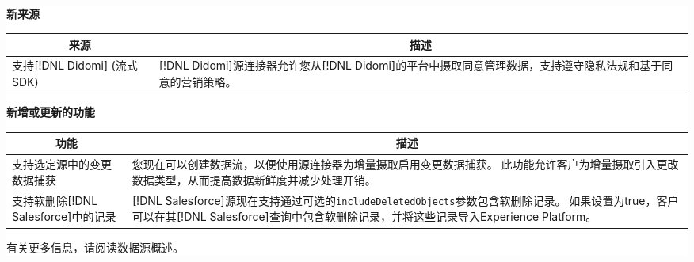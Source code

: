 **新来源**

| 来源 | 描述 |
| --- | --- |
| 支持[!DNL Didomi] (流式SDK) | [!DNL Didomi]源连接器允许您从[!DNL Didomi]的平台中摄取同意管理数据，支持遵守隐私法规和基于同意的营销策略。 |

**新增或更新的功能**

| 功能 | 描述 |
| --- | --- |
| 支持选定源中的变更数据捕获 | 您现在可以创建数据流，以便使用源连接器为增量摄取启用变更数据捕获。 此功能允许客户为增量摄取引入更改数据类型，从而提高数据新鲜度并减少处理开销。 |
| 支持软删除[!DNL Salesforce]中的记录 | [!DNL Salesforce]源现在支持通过可选的`includeDeletedObjects`参数包含软删除记录。 如果设置为true，客户可以在其[!DNL Salesforce]查询中包含软删除记录，并将这些记录导入Experience Platform。 |

有关更多信息，请阅读[数据源概述](../sources/home.md)。
